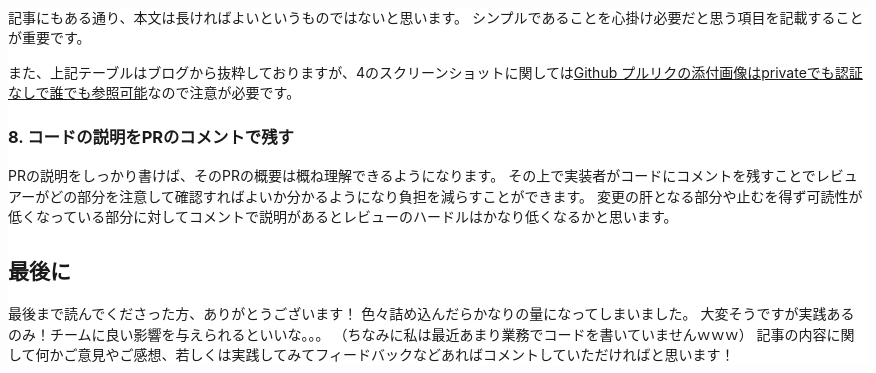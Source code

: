 記事にもある通り、本文は長ければよいというものではないと思います。
シンプルであることを心掛け必要だと思う項目を記載することが重要です。

また、上記テーブルはブログから抜粋しておりますが、4のスクリーンショットに関しては[Github プルリクの添付画像はprivateでも認証なしで誰でも参照可能](https://ksakae1216.com/entry/2022/01/17/073000)なので注意が必要です。


### 8. コードの説明をPRのコメントで残す

PRの説明をしっかり書けば、そのPRの概要は概ね理解できるようになります。
その上で実装者がコードにコメントを残すことでレビュアーがどの部分を注意して確認すればよいか分かるようになり負担を減らすことができます。
変更の肝となる部分や止むを得ず可読性が低くなっている部分に対してコメントで説明があるとレビューのハードルはかなり低くなるかと思います。

## 最後に

最後まで読んでくださった方、ありがとうございます！
色々詰め込んだらかなりの量になってしまいました。
大変そうですが実践あるのみ！チームに良い影響を与えられるといいな。。。
（ちなみに私は最近あまり業務でコードを書いていませんｗｗｗ）
記事の内容に関して何かご意見やご感想、若しくは実践してみてフィードバックなどあればコメントしていただければと思います！

